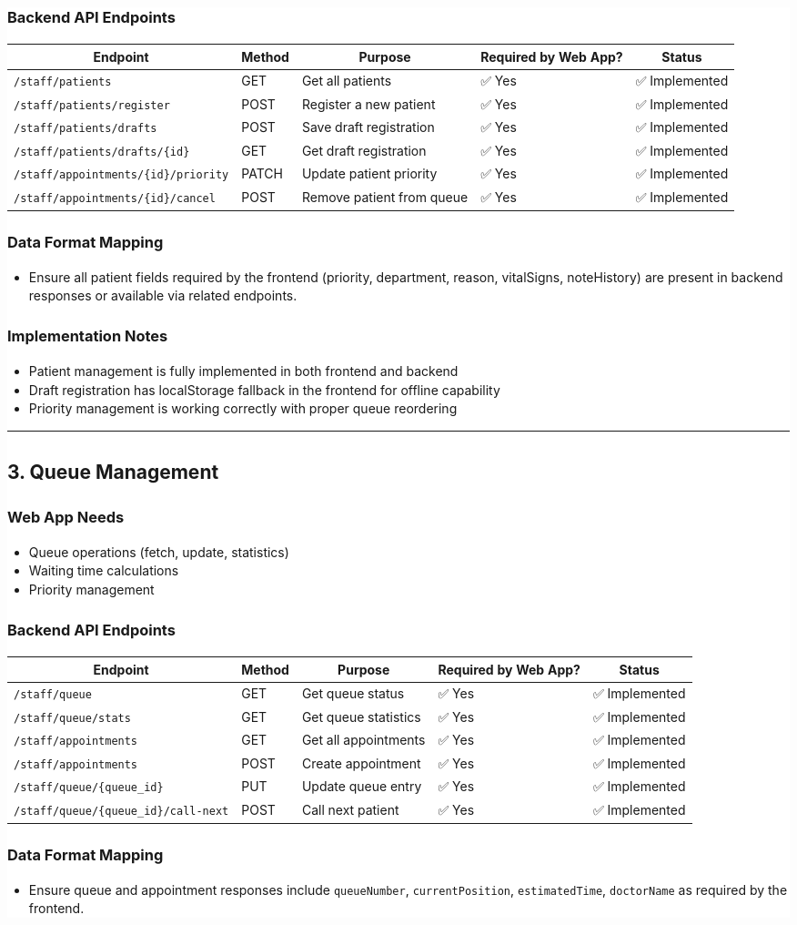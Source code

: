 ### Backend API Endpoints
| Endpoint                            | Method | Purpose                      | Required by Web App? | Status |
| ----------------------------------- | ------ | ---------------------------- | -------------------- | ------ |
| `/staff/patients`                   | GET    | Get all patients             | ✅ Yes               | ✅ Implemented |
| `/staff/patients/register`          | POST   | Register a new patient       | ✅ Yes               | ✅ Implemented |
| `/staff/patients/drafts`            | POST   | Save draft registration      | ✅ Yes               | ✅ Implemented |
| `/staff/patients/drafts/{id}`       | GET    | Get draft registration       | ✅ Yes               | ✅ Implemented |
| `/staff/appointments/{id}/priority` | PATCH  | Update patient priority      | ✅ Yes               | ✅ Implemented |
| `/staff/appointments/{id}/cancel`   | POST   | Remove patient from queue    | ✅ Yes               | ✅ Implemented |

### Data Format Mapping
- Ensure all patient fields required by the frontend (priority, department, reason, vitalSigns, noteHistory) are present in backend responses or available via related endpoints.

### Implementation Notes
- Patient management is fully implemented in both frontend and backend
- Draft registration has localStorage fallback in the frontend for offline capability
- Priority management is working correctly with proper queue reordering

---

## 3. Queue Management

### Web App Needs
- Queue operations (fetch, update, statistics)
- Waiting time calculations
- Priority management

### Backend API Endpoints
| Endpoint                               | Method | Purpose                      | Required by Web App? | Status |
| -------------------------------------- | ------ | ---------------------------- | -------------------- | ------ |
| `/staff/queue`                         | GET    | Get queue status             | ✅ Yes               | ✅ Implemented |
| `/staff/queue/stats`                   | GET    | Get queue statistics         | ✅ Yes               | ✅ Implemented |
| `/staff/appointments`                  | GET    | Get all appointments         | ✅ Yes               | ✅ Implemented |
| `/staff/appointments`                  | POST   | Create appointment           | ✅ Yes               | ✅ Implemented |
| `/staff/queue/{queue_id}`              | PUT    | Update queue entry           | ✅ Yes               | ✅ Implemented |
| `/staff/queue/{queue_id}/call-next`    | POST   | Call next patient            | ✅ Yes               | ✅ Implemented |

### Data Format Mapping
- Ensure queue and appointment responses include `queueNumber`, `currentPosition`, `estimatedTime`, `doctorName` as required by the frontend.
